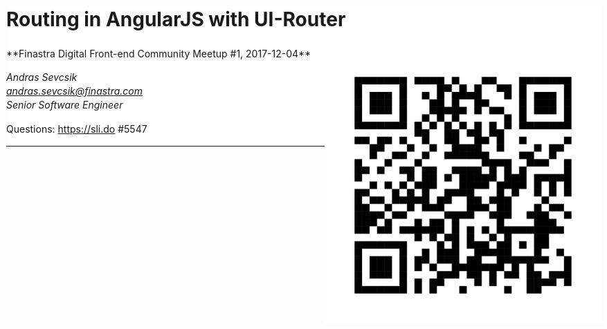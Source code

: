 # Routing in AngularJS with UI-Router

<img src="images/slido.svg" style="float: right; height: 400px">
**Finastra Digital Front-end Community Meetup #1, 2017-12-04**

*Andras Sevcsik <br> <andras.sevcsik@finastra.com> <br> Senior Software Engineer*

Questions: https://sli.do #5547

---